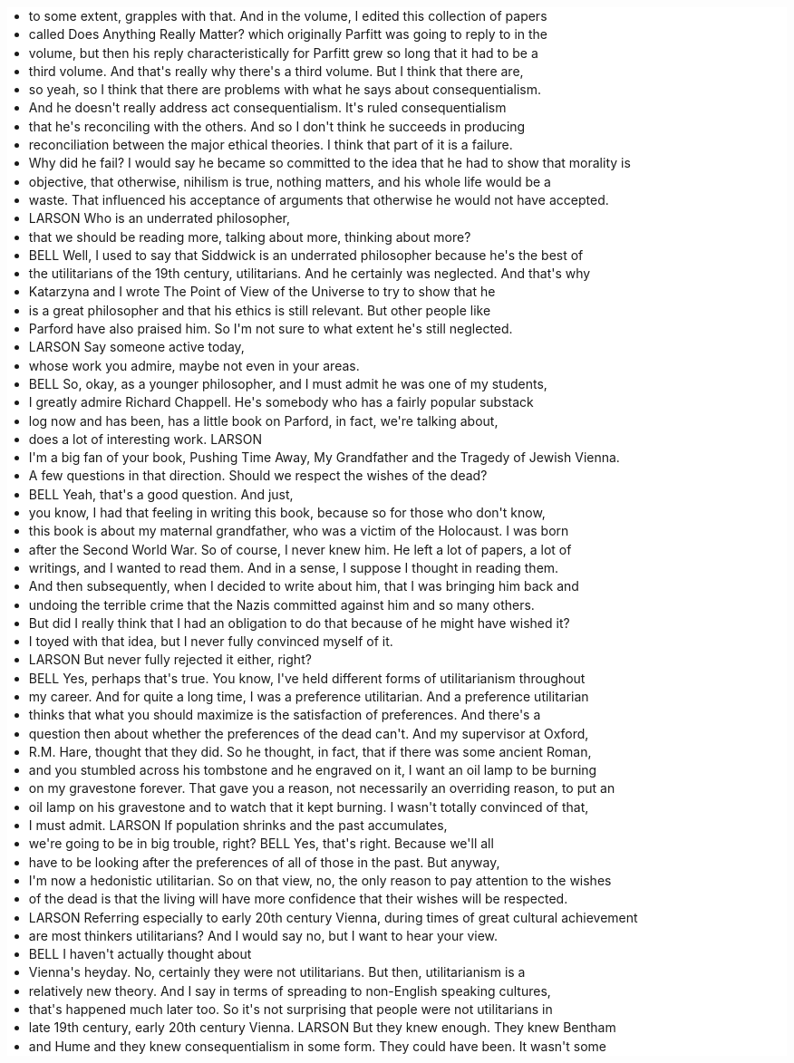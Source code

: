 *  to some extent, grapples with that. And in the volume, I edited this collection of papers
*  called Does Anything Really Matter? which originally Parfitt was going to reply to in the
*  volume, but then his reply characteristically for Parfitt grew so long that it had to be a
*  third volume. And that's really why there's a third volume. But I think that there are,
*  so yeah, so I think that there are problems with what he says about consequentialism.
*  And he doesn't really address act consequentialism. It's ruled consequentialism
*  that he's reconciling with the others. And so I don't think he succeeds in producing
*  reconciliation between the major ethical theories. I think that part of it is a failure.
*  Why did he fail? I would say he became so committed to the idea that he had to show that morality is
*  objective, that otherwise, nihilism is true, nothing matters, and his whole life would be a
*  waste. That influenced his acceptance of arguments that otherwise he would not have accepted.
*  LARSON Who is an underrated philosopher,
*  that we should be reading more, talking about more, thinking about more?
*  BELL Well, I used to say that Siddwick is an underrated philosopher because he's the best of
*  the utilitarians of the 19th century, utilitarians. And he certainly was neglected. And that's why
*  Katarzyna and I wrote The Point of View of the Universe to try to show that he
*  is a great philosopher and that his ethics is still relevant. But other people like
*  Parford have also praised him. So I'm not sure to what extent he's still neglected.
*  LARSON Say someone active today,
*  whose work you admire, maybe not even in your areas.
*  BELL So, okay, as a younger philosopher, and I must admit he was one of my students,
*  I greatly admire Richard Chappell. He's somebody who has a fairly popular substack
*  log now and has been, has a little book on Parford, in fact, we're talking about,
*  does a lot of interesting work. LARSON
*  I'm a big fan of your book, Pushing Time Away, My Grandfather and the Tragedy of Jewish Vienna.
*  A few questions in that direction. Should we respect the wishes of the dead?
*  BELL Yeah, that's a good question. And just,
*  you know, I had that feeling in writing this book, because so for those who don't know,
*  this book is about my maternal grandfather, who was a victim of the Holocaust. I was born
*  after the Second World War. So of course, I never knew him. He left a lot of papers, a lot of
*  writings, and I wanted to read them. And in a sense, I suppose I thought in reading them.
*  And then subsequently, when I decided to write about him, that I was bringing him back and
*  undoing the terrible crime that the Nazis committed against him and so many others.
*  But did I really think that I had an obligation to do that because of he might have wished it?
*  I toyed with that idea, but I never fully convinced myself of it.
*  LARSON But never fully rejected it either, right?
*  BELL Yes, perhaps that's true. You know, I've held different forms of utilitarianism throughout
*  my career. And for quite a long time, I was a preference utilitarian. And a preference utilitarian
*  thinks that what you should maximize is the satisfaction of preferences. And there's a
*  question then about whether the preferences of the dead can't. And my supervisor at Oxford,
*  R.M. Hare, thought that they did. So he thought, in fact, that if there was some ancient Roman,
*  and you stumbled across his tombstone and he engraved on it, I want an oil lamp to be burning
*  on my gravestone forever. That gave you a reason, not necessarily an overriding reason, to put an
*  oil lamp on his gravestone and to watch that it kept burning. I wasn't totally convinced of that,
*  I must admit. LARSON If population shrinks and the past accumulates,
*  we're going to be in big trouble, right? BELL Yes, that's right. Because we'll all
*  have to be looking after the preferences of all of those in the past. But anyway,
*  I'm now a hedonistic utilitarian. So on that view, no, the only reason to pay attention to the wishes
*  of the dead is that the living will have more confidence that their wishes will be respected.
*  LARSON Referring especially to early 20th century Vienna, during times of great cultural achievement
*  are most thinkers utilitarians? And I would say no, but I want to hear your view.
*  BELL I haven't actually thought about
*  Vienna's heyday. No, certainly they were not utilitarians. But then, utilitarianism is a
*  relatively new theory. And I say in terms of spreading to non-English speaking cultures,
*  that's happened much later too. So it's not surprising that people were not utilitarians in
*  late 19th century, early 20th century Vienna. LARSON But they knew enough. They knew Bentham
*  and Hume and they knew consequentialism in some form. They could have been. It wasn't some